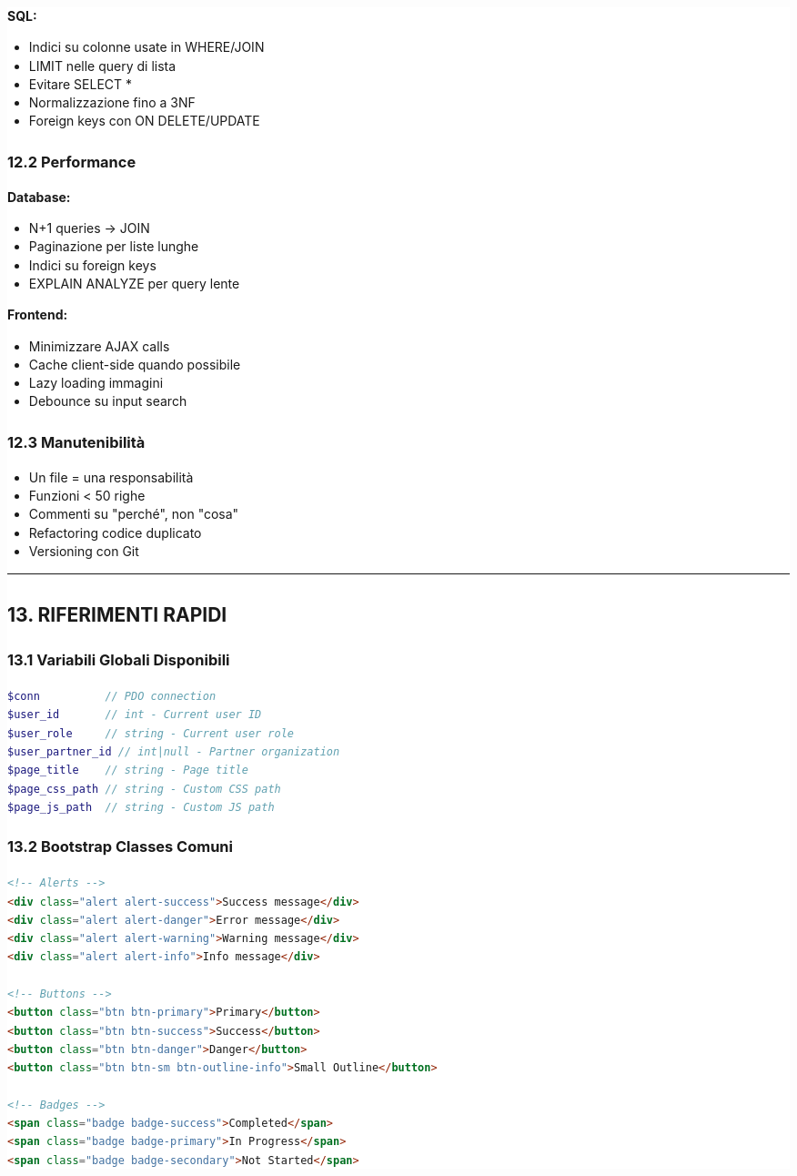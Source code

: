 **SQL:**
- Indici su colonne usate in WHERE/JOIN
- LIMIT nelle query di lista
- Evitare SELECT *
- Normalizzazione fino a 3NF
- Foreign keys con ON DELETE/UPDATE

### 12.2 Performance

**Database:**
- N+1 queries → JOIN
- Paginazione per liste lunghe
- Indici su foreign keys
- EXPLAIN ANALYZE per query lente

**Frontend:**
- Minimizzare AJAX calls
- Cache client-side quando possibile
- Lazy loading immagini
- Debounce su input search

### 12.3 Manutenibilità

- Un file = una responsabilità
- Funzioni < 50 righe
- Commenti su "perché", non "cosa"
- Refactoring codice duplicato
- Versioning con Git

---

## 13. RIFERIMENTI RAPIDI

### 13.1 Variabili Globali Disponibili

```php
$conn          // PDO connection
$user_id       // int - Current user ID
$user_role     // string - Current user role
$user_partner_id // int|null - Partner organization
$page_title    // string - Page title
$page_css_path // string - Custom CSS path
$page_js_path  // string - Custom JS path
```

### 13.2 Bootstrap Classes Comuni

```html
<!-- Alerts -->
<div class="alert alert-success">Success message</div>
<div class="alert alert-danger">Error message</div>
<div class="alert alert-warning">Warning message</div>
<div class="alert alert-info">Info message</div>

<!-- Buttons -->
<button class="btn btn-primary">Primary</button>
<button class="btn btn-success">Success</button>
<button class="btn btn-danger">Danger</button>
<button class="btn btn-sm btn-outline-info">Small Outline</button>

<!-- Badges -->
<span class="badge badge-success">Completed</span>
<span class="badge badge-primary">In Progress</span>
<span class="badge badge-secondary">Not Started</span>

```